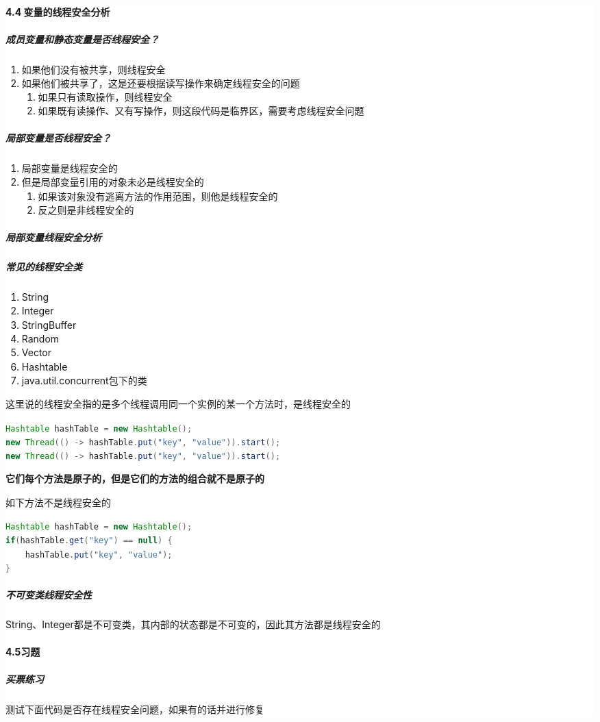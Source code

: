    

#### 4.4 变量的线程安全分析

##### 成员变量和静态变量是否线程安全？

1. 如果他们没有被共享，则线程安全
2. 如果他们被共享了，这是还要根据读写操作来确定线程安全的问题
   1. 如果只有读取操作，则线程安全
   2. 如果既有读操作、又有写操作，则这段代码是临界区，需要考虑线程安全问题

##### 局部变量是否线程安全？

1. 局部变量是线程安全的
2. 但是局部变量引用的对象未必是线程安全的
   1. 如果该对象没有逃离方法的作用范围，则他是线程安全的
   2. 反之则是非线程安全的

##### 局部变量线程安全分析

##### 常见的线程安全类

1. String
2. Integer
3. StringBuffer
4. Random
5. Vector
6. Hashtable
7. java.util.concurrent包下的类

这里说的线程安全指的是多个线程调用同一个实例的某一个方法时，是线程安全的

```java
Hashtable hashTable = new Hashtable();
new Thread(() -> hashTable.put("key", "value")).start();
new Thread(() -> hashTable.put("key", "value")).start();
```

**它们每个方法是原子的，但是它们的方法的组合就不是原子的**

如下方法不是线程安全的

```java
Hashtable hashTable = new Hashtable();
if(hashTable.get("key") == null) {
    hashTable.put("key", "value");
}
```

##### 不可变类线程安全性

String、Integer都是不可变类，其内部的状态都是不可变的，因此其方法都是线程安全的

#### 4.5习题

##### 买票练习

测试下面代码是否存在线程安全问题，如果有的话并进行修复
